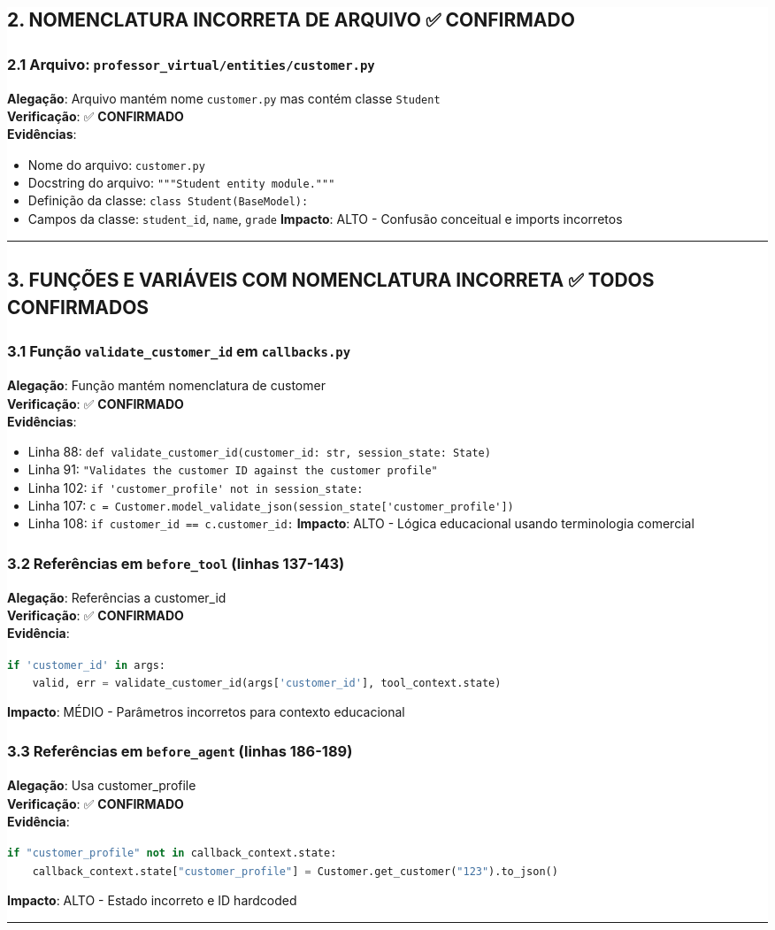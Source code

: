 
## 2. NOMENCLATURA INCORRETA DE ARQUIVO ✅ CONFIRMADO

### 2.1 Arquivo: `professor_virtual/entities/customer.py`

**Alegação**: Arquivo mantém nome `customer.py` mas contém classe `Student`  
**Verificação**: ✅ **CONFIRMADO**  
**Evidências**:
- Nome do arquivo: `customer.py`
- Docstring do arquivo: `"""Student entity module."""`
- Definição da classe: `class Student(BaseModel):`
- Campos da classe: `student_id`, `name`, `grade`
**Impacto**: ALTO - Confusão conceitual e imports incorretos

---

## 3. FUNÇÕES E VARIÁVEIS COM NOMENCLATURA INCORRETA ✅ TODOS CONFIRMADOS

### 3.1 Função `validate_customer_id` em `callbacks.py`

**Alegação**: Função mantém nomenclatura de customer  
**Verificação**: ✅ **CONFIRMADO**  
**Evidências**:
- Linha 88: `def validate_customer_id(customer_id: str, session_state: State)`
- Linha 91: `"Validates the customer ID against the customer profile"`
- Linha 102: `if 'customer_profile' not in session_state:`
- Linha 107: `c = Customer.model_validate_json(session_state['customer_profile'])`
- Linha 108: `if customer_id == c.customer_id:`
**Impacto**: ALTO - Lógica educacional usando terminologia comercial

### 3.2 Referências em `before_tool` (linhas 137-143)

**Alegação**: Referências a customer_id  
**Verificação**: ✅ **CONFIRMADO**  
**Evidência**:
```python
if 'customer_id' in args:
    valid, err = validate_customer_id(args['customer_id'], tool_context.state)
```
**Impacto**: MÉDIO - Parâmetros incorretos para contexto educacional

### 3.3 Referências em `before_agent` (linhas 186-189)

**Alegação**: Usa customer_profile  
**Verificação**: ✅ **CONFIRMADO**  
**Evidência**:
```python
if "customer_profile" not in callback_context.state:
    callback_context.state["customer_profile"] = Customer.get_customer("123").to_json()
```
**Impacto**: ALTO - Estado incorreto e ID hardcoded

---